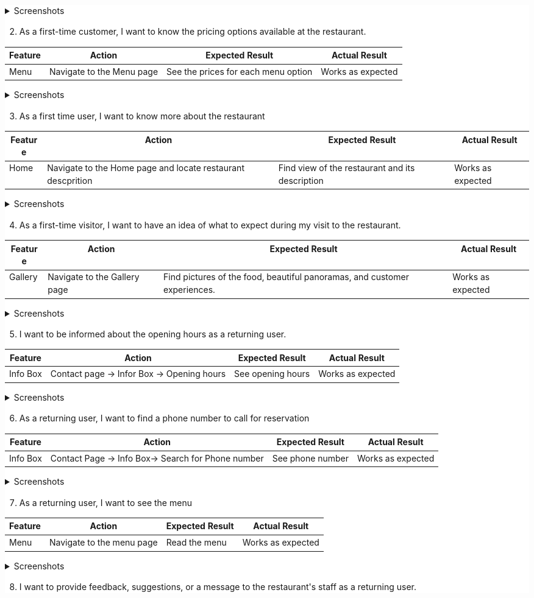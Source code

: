 
<details><summary>Screenshots</summary></details>

2. As a first-time customer, I want to know the pricing options available at the restaurant.

| **Feature** | **Action** | **Expected Result** | **Actual Result** |
|-------------|------------|---------------------|-------------------|
| Menu | Navigate to the Menu page | See the prices for each menu option | Works as expected |

<details><summary>Screenshots</summary></details>

3. As a first time user, I want to know more about the restaurant

| **Feature** | **Action** | **Expected Result** | **Actual Result** |
|-------------|------------|---------------------|-------------------|
| Home | Navigate to the Home page and locate restaurant descprition | Find view of the restaurant and its description | Works as expected |


<details><summary>Screenshots</summary></details>

4. As a first-time visitor, I want to have an idea of what to expect during my visit to the restaurant.

| **Feature** | **Action** | **Expected Result** | **Actual Result** |
|-------------|------------|---------------------|-------------------|
| Gallery | Navigate to the Gallery page | Find pictures of the food, beautiful panoramas, and customer experiences. | Works as expected |


<details><summary>Screenshots</summary></details>



5. I want to be informed about the opening hours as a returning user.

| **Feature** | **Action** | **Expected Result** | **Actual Result** |
|-------------|------------|---------------------|-------------------|
| Info Box| Contact page -> Infor Box -> Opening hours  | See opening hours | Works as expected |

<details><summary>Screenshots</summary></details>

6. As a returning user, I want to find a phone number to call for reservation

| **Feature** | **Action** | **Expected Result** | **Actual Result** |
|-------------|------------|---------------------|-------------------|
| Info Box | Contact Page -> Info Box-> Search for Phone number | See phone number | Works as expected |

<details><summary>Screenshots</summary></details>

7. As a returning user, I want to see the menu

| **Feature** | **Action** | **Expected Result** | **Actual Result** |
|-------------|------------|---------------------|-------------------|
| Menu | Navigate to the menu page | Read the menu | Works as expected |

<details><summary>Screenshots</summary></details>

8. I want to provide feedback, suggestions, or a message to the restaurant's staff as a returning user.
